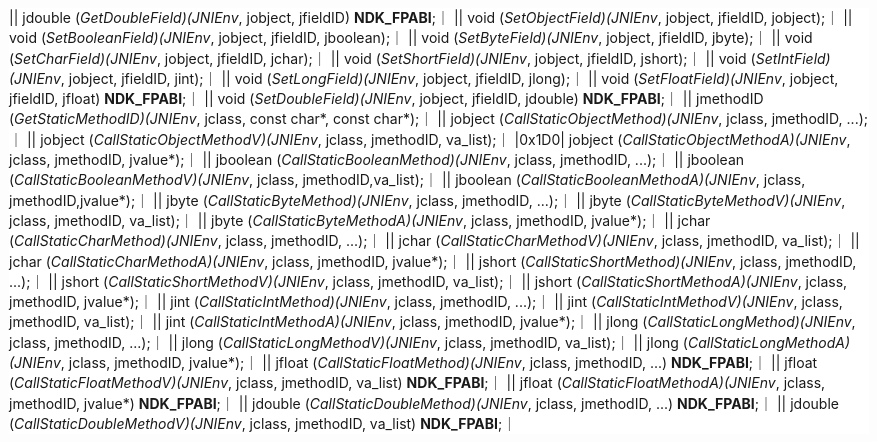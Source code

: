 ||    jdouble     (*GetDoubleField)(JNIEnv*, jobject, jfieldID) __NDK_FPABI__;｜
||    void        (*SetObjectField)(JNIEnv*, jobject, jfieldID, jobject);｜
||    void        (*SetBooleanField)(JNIEnv*, jobject, jfieldID, jboolean);｜
||    void        (*SetByteField)(JNIEnv*, jobject, jfieldID, jbyte);｜
||    void        (*SetCharField)(JNIEnv*, jobject, jfieldID, jchar);｜
||    void        (*SetShortField)(JNIEnv*, jobject, jfieldID, jshort);｜
||    void        (*SetIntField)(JNIEnv*, jobject, jfieldID, jint);｜
||    void        (*SetLongField)(JNIEnv*, jobject, jfieldID, jlong);｜
||    void        (*SetFloatField)(JNIEnv*, jobject, jfieldID, jfloat) __NDK_FPABI__;｜
||    void        (*SetDoubleField)(JNIEnv*, jobject, jfieldID, jdouble) __NDK_FPABI__;｜
||    jmethodID   (*GetStaticMethodID)(JNIEnv*, jclass, const char*, const char*);｜
||    jobject     (*CallStaticObjectMethod)(JNIEnv*, jclass, jmethodID, ...);｜
||    jobject     (*CallStaticObjectMethodV)(JNIEnv*, jclass, jmethodID, va_list);｜
|0x1D0|    jobject     (*CallStaticObjectMethodA)(JNIEnv*, jclass, jmethodID, jvalue*);｜
||    jboolean    (*CallStaticBooleanMethod)(JNIEnv*, jclass, jmethodID, ...);｜
||    jboolean    (*CallStaticBooleanMethodV)(JNIEnv*, jclass, jmethodID,va_list);｜
||    jboolean    (*CallStaticBooleanMethodA)(JNIEnv*, jclass, jmethodID,jvalue*);｜
||    jbyte       (*CallStaticByteMethod)(JNIEnv*, jclass, jmethodID, ...);｜
||    jbyte       (*CallStaticByteMethodV)(JNIEnv*, jclass, jmethodID, va_list);｜
||    jbyte       (*CallStaticByteMethodA)(JNIEnv*, jclass, jmethodID, jvalue*);｜
||    jchar       (*CallStaticCharMethod)(JNIEnv*, jclass, jmethodID, ...);｜
||    jchar       (*CallStaticCharMethodV)(JNIEnv*, jclass, jmethodID, va_list);｜
||    jchar       (*CallStaticCharMethodA)(JNIEnv*, jclass, jmethodID, jvalue*);｜
||    jshort      (*CallStaticShortMethod)(JNIEnv*, jclass, jmethodID, ...);｜
||    jshort      (*CallStaticShortMethodV)(JNIEnv*, jclass, jmethodID, va_list);｜
||    jshort      (*CallStaticShortMethodA)(JNIEnv*, jclass, jmethodID, jvalue*);｜
||    jint        (*CallStaticIntMethod)(JNIEnv*, jclass, jmethodID, ...);｜
||    jint        (*CallStaticIntMethodV)(JNIEnv*, jclass, jmethodID, va_list);｜
||    jint        (*CallStaticIntMethodA)(JNIEnv*, jclass, jmethodID, jvalue*);｜
||    jlong       (*CallStaticLongMethod)(JNIEnv*, jclass, jmethodID, ...);｜
||    jlong       (*CallStaticLongMethodV)(JNIEnv*, jclass, jmethodID, va_list);｜
||    jlong       (*CallStaticLongMethodA)(JNIEnv*, jclass, jmethodID, jvalue*);｜
||    jfloat      (*CallStaticFloatMethod)(JNIEnv*, jclass, jmethodID, ...) __NDK_FPABI__;｜
||    jfloat      (*CallStaticFloatMethodV)(JNIEnv*, jclass, jmethodID, va_list) __NDK_FPABI__;｜
||    jfloat      (*CallStaticFloatMethodA)(JNIEnv*, jclass, jmethodID, jvalue*) __NDK_FPABI__;｜
||    jdouble     (*CallStaticDoubleMethod)(JNIEnv*, jclass, jmethodID, ...) __NDK_FPABI__;｜
||    jdouble     (*CallStaticDoubleMethodV)(JNIEnv*, jclass, jmethodID, va_list) __NDK_FPABI__;｜